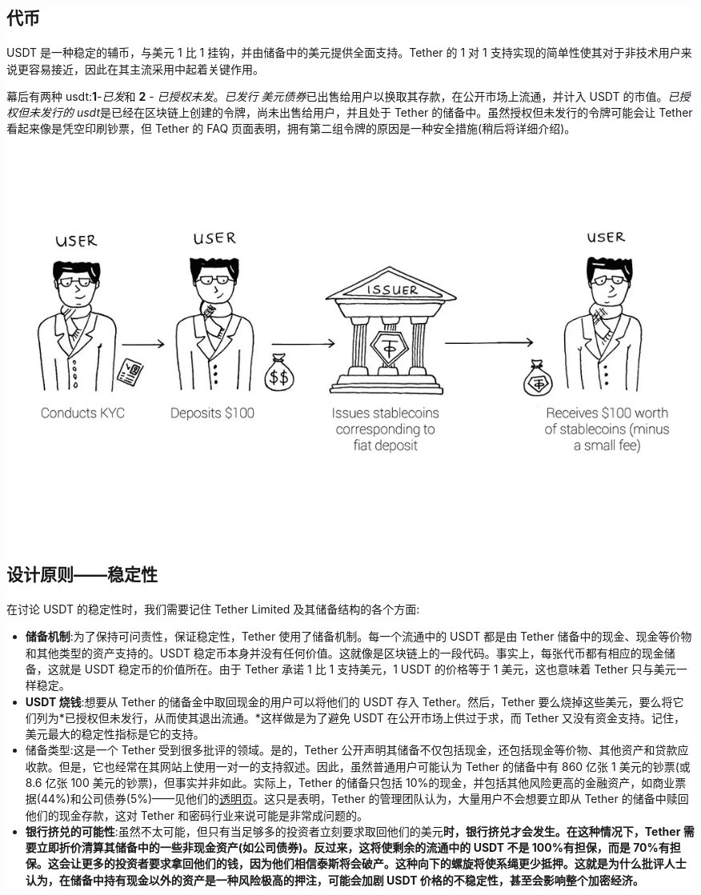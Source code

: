 ## 代币

USDT 是一种稳定的辅币，与美元 1 比 1 挂钩，并由储备中的美元提供全面支持。Tether 的 1 对 1 支持实现的简单性使其对于非技术用户来说更容易接近，因此在其主流采用中起着关键作用。

幕后有两种 usdt:**1**-*已发*和 **2** - *已授权未发*。*已发行* *美元债券*已出售给用户以换取其存款，在公开市场上流通，并计入 USDT 的市值。*已授权但未发行的 usdt*是已经在区块链上创建的令牌，尚未出售给用户，并且处于 Tether 的储备中。虽然授权但未发行的令牌可能会让 Tether 看起来像是凭空印刷钞票，但 Tether 的 FAQ 页面表明，拥有第二组令牌的原因是一种安全措施(稍后将详细介绍)。

![](img/37636619309db1b5ce47a0bc41be5599.png)

## 设计原则——稳定性

在讨论 USDT 的稳定性时，我们需要记住 Tether Limited 及其储备结构的各个方面:

*   **储备机制**:为了保持可问责性，保证稳定性，Tether 使用了储备机制。每一个流通中的 USDT 都是由 Tether 储备中的现金、现金等价物和其他类型的资产支持的。USDT 稳定币本身并没有任何价值。这就像是区块链上的一段代码。事实上，每张代币都有相应的现金储备，这就是 USDT 稳定币的价值所在。由于 Tether 承诺 1 比 1 支持美元，1 USDT 的价格等于 1 美元，这也意味着 Tether 只与美元一样稳定。
*   **USDT 烧钱**:想要从 Tether 的储备金中取回现金的用户可以将他们的 USDT 存入 Tether。然后，Tether 要么烧掉这些美元，要么将它们列为*已授权但未发行，从而使其退出流通。*这样做是为了避免 USDT 在公开市场上供过于求，而 Tether 又没有资金支持。记住，美元最大的稳定性指标是它的支持。
*   储备类型:这是一个 Tether 受到很多批评的领域。是的，Tether 公开声明其储备不仅包括现金，还包括现金等价物、其他资产和贷款应收款。但是，它也经常在其网站上使用一对一的支持叙述。因此，虽然普通用户可能认为 Tether 的储备中有 860 亿张 1 美元的钞票(或 8.6 亿张 100 美元的钞票)，但事实并非如此。实际上，Tether 的储备只包括 10%的现金，并包括其他风险更高的金融资产，如商业票据(44%)和公司债券(5%)——见他们的[透明页](https://tether.to/en/transparency/)。这只是表明，Tether 的管理团队认为，大量用户不会想要立即从 Tether 的储备中赎回他们的现金存款，这对 Tether 和密码行业来说可能是非常成问题的。
*   **银行挤兑的可能性**:虽然不太可能，但只有当足够多的投资者立刻要求取回他们的美元**时，银行挤兑才会发生。在这种情况下，Tether 需要立即折价清算其储备中的一些非现金资产(如公司债券)。反过来，这将使剩余的流通中的 USDT 不是 100%有担保，而是 70%有担保。这会让更多的投资者要求拿回他们的钱，因为他们相信泰斯将会破产。这种向下的螺旋将使系绳更少抵押。这就是为什么批评人士认为，在储备中持有现金以外的资产是一种风险极高的押注，可能会加剧 USDT 价格的不稳定性，甚至会影响整个加密经济。**
